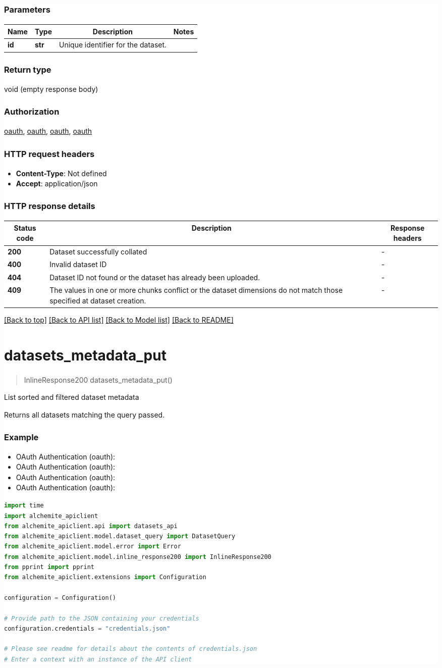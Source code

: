 
### Parameters

Name | Type | Description  | Notes
------------- | ------------- | ------------- | -------------
 **id** | **str**| Unique identifier for the dataset. |

### Return type

void (empty response body)

### Authorization

[oauth](../README.md#oauth), [oauth](../README.md#oauth), [oauth](../README.md#oauth), [oauth](../README.md#oauth)

### HTTP request headers

 - **Content-Type**: Not defined
 - **Accept**: application/json


### HTTP response details

| Status code | Description | Response headers |
|-------------|-------------|------------------|
**200** | Dataset successfully collated |  -  |
**400** | Invalid dataset ID |  -  |
**404** | Dataset ID not found or the dataset has already been uploaded. |  -  |
**409** | The values in one or more chunks conflict or the dataset dimensions do not match those specified at dataset creation. |  -  |

[[Back to top]](#) [[Back to API list]](../README.md#documentation-for-api-endpoints) [[Back to Model list]](../README.md#documentation-for-models) [[Back to README]](../README.md)

# **datasets_metadata_put**
> InlineResponse200 datasets_metadata_put()

List sorted and filtered dataset metadata

Returns all datasets matching the query passed. 

### Example

* OAuth Authentication (oauth):
* OAuth Authentication (oauth):
* OAuth Authentication (oauth):
* OAuth Authentication (oauth):

```python
import time
import alchemite_apiclient
from alchemite_apiclient.api import datasets_api
from alchemite_apiclient.model.dataset_query import DatasetQuery
from alchemite_apiclient.model.error import Error
from alchemite_apiclient.model.inline_response200 import InlineResponse200
from pprint import pprint
from alchemite_apiclient.extensions import Configuration

configuration = Configuration()

# Provide path to the JSON containing your credentials
configuration.credentials = "credentials.json"

# Please see readme for details about the contents of credentials.json
# Enter a context with an instance of the API client
```